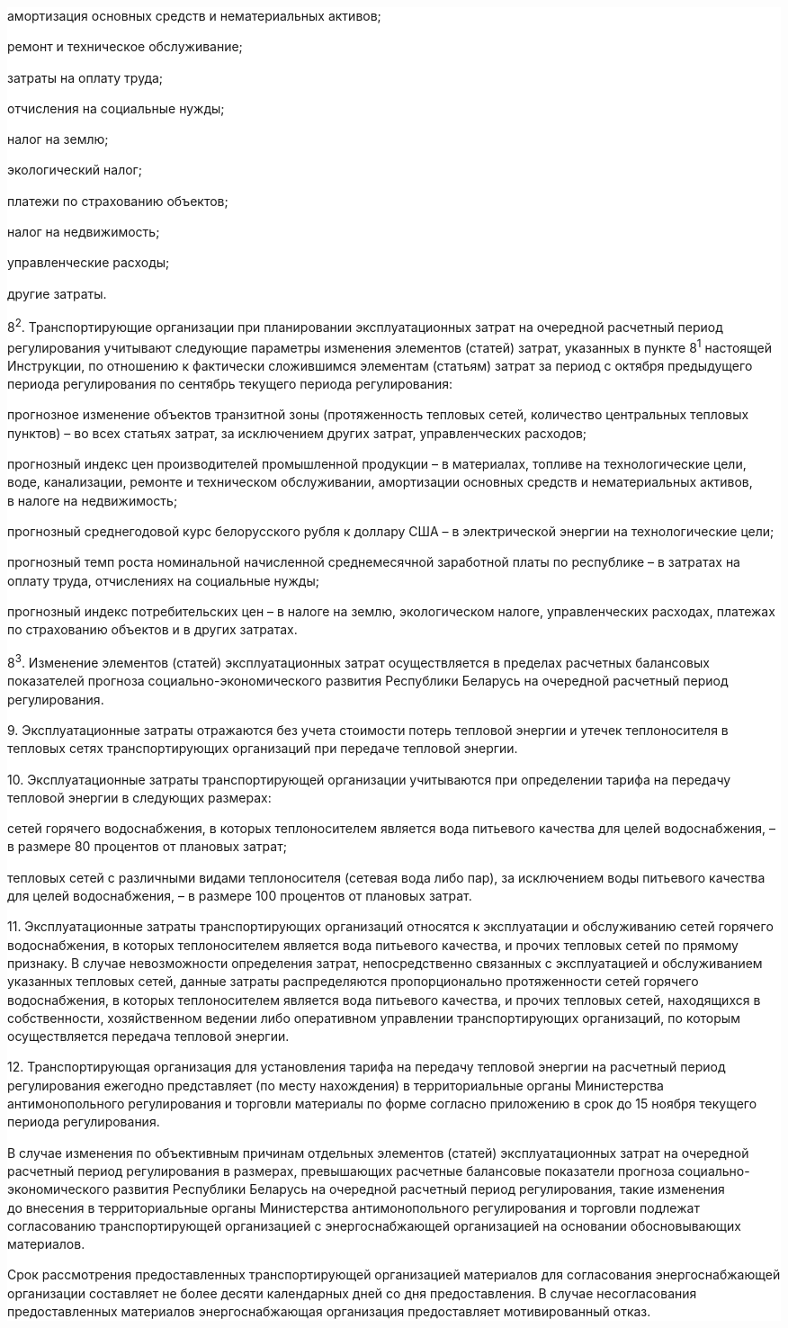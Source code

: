 <p>амортизация основных средств и нематериальных активов;</p>
<p>ремонт и техническое обслуживание;</p>
<p>затраты на оплату труда;</p>
<p>отчисления на социальные нужды;</p>
<p>налог на землю;</p>
<p>экологический налог;</p>
<p>платежи по страхованию объектов;</p>
<p>налог на недвижимость;</p>
<p>управленческие расходы;</p>
<p>другие затраты.</p>
<p>8<sup>2</sup>. Транспортирующие организации при планировании эксплуатационных затрат на очередной расчетный период регулирования учитывают следующие параметры изменения элементов (статей) затрат, указанных в пункте 8<sup>1</sup> настоящей Инструкции, по отношению к фактически сложившимся элементам (статьям) затрат за период с октября предыдущего периода регулирования по сентябрь текущего периода регулирования:</p>
<p>прогнозное изменение объектов транзитной зоны (протяженность тепловых сетей, количество центральных тепловых пунктов) – во всех статьях затрат, за исключением других затрат, управленческих расходов;</p>
<p>прогнозный индекс цен производителей промышленной продукции – в материалах, топливе на технологические цели, воде, канализации, ремонте и техническом обслуживании, амортизации основных средств и нематериальных активов, в налоге на недвижимость;</p>
<p>прогнозный среднегодовой курс белорусского рубля к доллару США – в электрической энергии на технологические цели;</p>
<p>прогнозный темп роста номинальной начисленной среднемесячной заработной платы по республике – в затратах на оплату труда, отчислениях на социальные нужды;</p>
<p>прогнозный индекс потребительских цен – в налоге на землю, экологическом налоге, управленческих расходах, платежах по страхованию объектов и в других затратах.</p>
<p>8<sup>3</sup>. Изменение элементов (статей) эксплуатационных затрат осуществляется в пределах расчетных балансовых показателей прогноза социально-экономического развития Республики Беларусь на очередной расчетный период регулирования.</p>
<p>9. Эксплуатационные затраты отражаются без учета стоимости потерь тепловой энергии и утечек теплоносителя в тепловых сетях транспортирующих организаций при передаче тепловой энергии.</p>
<p>10. Эксплуатационные затраты транспортирующей организации учитываются при определении тарифа на передачу тепловой энергии в следующих размерах:</p>
<p>сетей горячего водоснабжения, в которых теплоносителем является вода питьевого качества для целей водоснабжения, – в размере 80 процентов от плановых затрат;</p>
<p>тепловых сетей с различными видами теплоносителя (сетевая вода либо пар), за исключением воды питьевого качества для целей водоснабжения, – в размере 100 процентов от плановых затрат.</p>
<p>11. Эксплуатационные затраты транспортирующих организаций относятся к эксплуатации и обслуживанию сетей горячего водоснабжения, в которых теплоносителем является вода питьевого качества, и прочих тепловых сетей по прямому признаку. В случае невозможности определения затрат, непосредственно связанных с эксплуатацией и обслуживанием указанных тепловых сетей, данные затраты распределяются пропорционально протяженности сетей горячего водоснабжения, в которых теплоносителем является вода питьевого качества, и прочих тепловых сетей, находящихся в собственности, хозяйственном ведении либо оперативном управлении транспортирующих организаций, по которым осуществляется передача тепловой энергии.</p>
<p>12. Транспортирующая организация для установления тарифа на передачу тепловой энергии на расчетный период регулирования ежегодно представляет (по месту нахождения) в территориальные органы Министерства антимонопольного регулирования и торговли материалы по форме согласно приложению в срок до 15 ноября текущего периода регулирования.</p>
<p>В случае изменения по объективным причинам отдельных элементов (статей) эксплуатационных затрат на очередной расчетный период регулирования в размерах, превышающих расчетные балансовые показатели прогноза социально-экономического развития Республики Беларусь на очередной расчетный период регулирования, такие изменения до внесения в территориальные органы Министерства антимонопольного регулирования и торговли подлежат согласованию транспортирующей организацией с энергоснабжающей организацией на основании обосновывающих материалов.</p>
<p>Срок рассмотрения предоставленных транспортирующей организацией материалов для согласования энергоснабжающей организации составляет не более десяти календарных дней со дня предоставления. В случае несогласования предоставленных материалов энергоснабжающая организация предоставляет мотивированный отказ.</p>